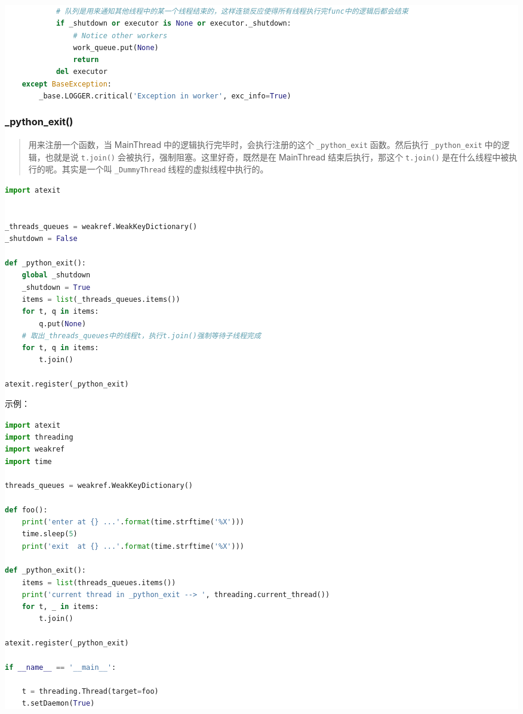 ```python
            # 队列是用来通知其他线程中的某一个线程结束的，这样连锁反应使得所有线程执行完func中的逻辑后都会结束
            if _shutdown or executor is None or executor._shutdown:
                # Notice other workers
                work_queue.put(None)
                return
            del executor
    except BaseException:
        _base.LOGGER.critical('Exception in worker', exc_info=True)

```



### _python_exit()

> 用来注册一个函数，当 MainThread 中的逻辑执行完毕时，会执行注册的这个 `_python_exit` 函数。然后执行 `_python_exit` 中的逻辑，也就是说 `t.join()` 会被执行，强制阻塞。这里好奇，既然是在 MainThread 结束后执行，那这个 `t.join()` 是在什么线程中被执行的呢。其实是一个叫 `_DummyThread` 线程的虚拟线程中执行的。

```python
import atexit


_threads_queues = weakref.WeakKeyDictionary()
_shutdown = False

def _python_exit():
    global _shutdown
    _shutdown = True
    items = list(_threads_queues.items())
    for t, q in items:
        q.put(None)
	# 取出_threads_queues中的线程t，执行t.join()强制等待子线程完成
    for t, q in items:
        t.join()

atexit.register(_python_exit)
```

示例：

```python
import atexit
import threading
import weakref
import time

threads_queues = weakref.WeakKeyDictionary()

def foo():
    print('enter at {} ...'.format(time.strftime('%X')))
    time.sleep(5)
    print('exit  at {} ...'.format(time.strftime('%X')))

def _python_exit():
    items = list(threads_queues.items())
    print('current thread in _python_exit --> ', threading.current_thread())
    for t, _ in items:
        t.join()

atexit.register(_python_exit)

if __name__ == '__main__':

    t = threading.Thread(target=foo)
    t.setDaemon(True)
```